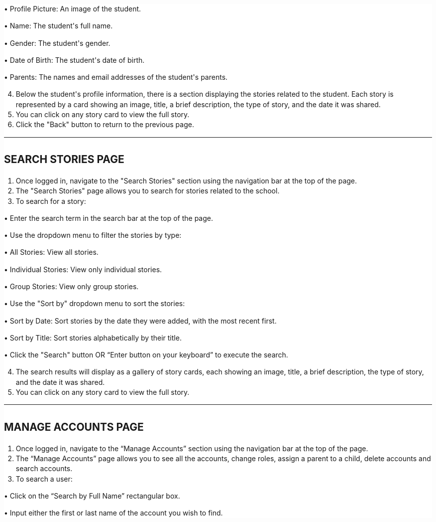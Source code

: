 •	Profile Picture: An image of the student.

•	Name: The student's full name.

•	Gender: The student's gender.

•	Date of Birth: The student's date of birth.

•	Parents: The names and email addresses of the student's parents.

4.	Below the student's profile information, there is a section displaying the stories related to the student. Each story is represented by a card showing an image, title, a brief description, the type of story, and the date it was shared.
5.	You can click on any story card to view the full story.
6.	Click the "Back" button to return to the previous page.

--------------------------------------
SEARCH STORIES PAGE
--------------------------------------
1.	Once logged in, navigate to the "Search Stories" section using the navigation bar at the top of the page.
2.	The "Search Stories" page allows you to search for stories related to the school.
3.	To search for a story:

•	Enter the search term in the search bar at the top of the page.

•	Use the dropdown menu to filter the stories by type:

•	All Stories: View all stories.

•	Individual Stories: View only individual stories.

•	Group Stories: View only group stories.

•	Use the "Sort by" dropdown menu to sort the stories:

•	Sort by Date: Sort stories by the date they were added, with the most recent first.

•	Sort by Title: Sort stories alphabetically by their title.

•	Click the "Search" button OR “Enter button on your keyboard” to execute the search.

4.	The search results will display as a gallery of story cards, each showing an image, title, a brief description, the type of story, and the date it was shared.
5.	You can click on any story card to view the full story.

--------------------------------------
MANAGE ACCOUNTS PAGE
--------------------------------------
1.	Once logged in, navigate to the “Manage Accounts” section using the navigation bar at the top of the page.
2.	The “Manage Accounts” page allows you to see all the accounts, change roles, assign a parent to a child, delete accounts and search accounts.
3.	To search a user:

•	Click on the “Search by Full Name” rectangular box.

•	Input either the first or last name of the account you wish to find.
